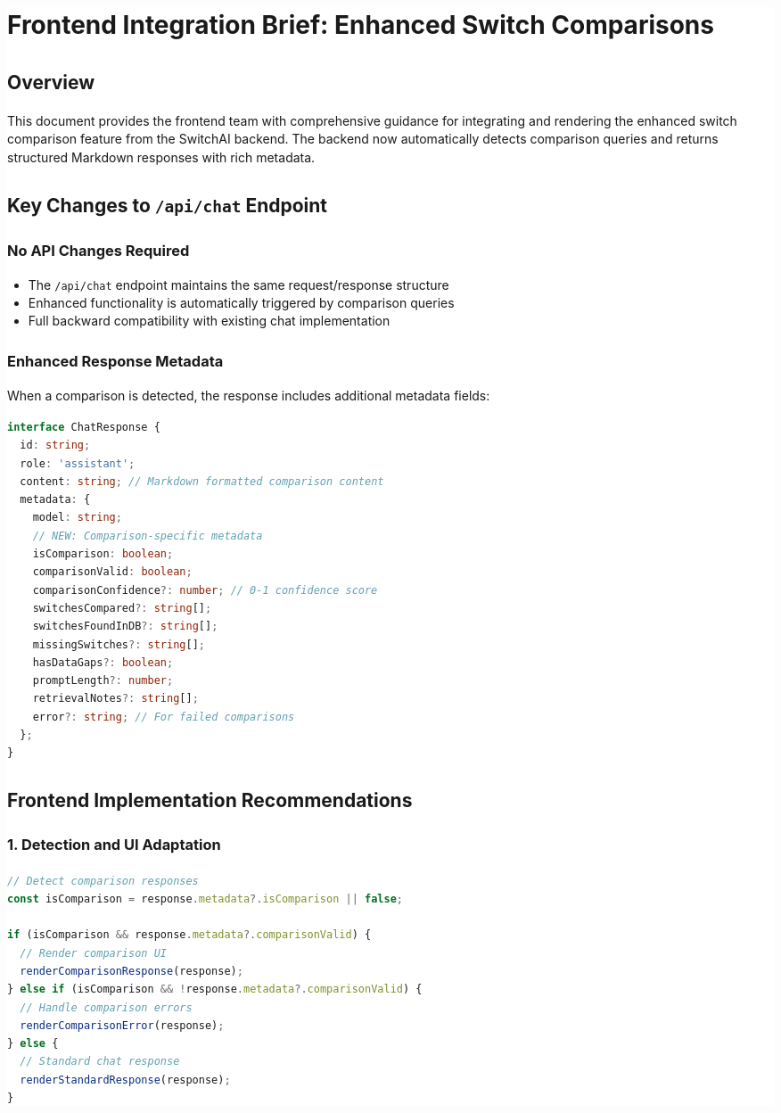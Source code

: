 # Frontend Integration Brief: Enhanced Switch Comparisons

## Overview

This document provides the frontend team with comprehensive guidance for integrating and rendering the enhanced switch comparison feature from the SwitchAI backend. The backend now automatically detects comparison queries and returns structured Markdown responses with rich metadata.

## Key Changes to `/api/chat` Endpoint

### No API Changes Required
- The `/api/chat` endpoint maintains the same request/response structure
- Enhanced functionality is automatically triggered by comparison queries
- Full backward compatibility with existing chat implementation

### Enhanced Response Metadata

When a comparison is detected, the response includes additional metadata fields:

```typescript
interface ChatResponse {
  id: string;
  role: 'assistant';
  content: string; // Markdown formatted comparison content
  metadata: {
    model: string;
    // NEW: Comparison-specific metadata
    isComparison: boolean;
    comparisonValid: boolean;
    comparisonConfidence?: number; // 0-1 confidence score
    switchesCompared?: string[];
    switchesFoundInDB?: string[];
    missingSwitches?: string[];
    hasDataGaps?: boolean;
    promptLength?: number;
    retrievalNotes?: string[];
    error?: string; // For failed comparisons
  };
}
```

## Frontend Implementation Recommendations

### 1. Detection and UI Adaptation

```typescript
// Detect comparison responses
const isComparison = response.metadata?.isComparison || false;

if (isComparison && response.metadata?.comparisonValid) {
  // Render comparison UI
  renderComparisonResponse(response);
} else if (isComparison && !response.metadata?.comparisonValid) {
  // Handle comparison errors
  renderComparisonError(response);
} else {
  // Standard chat response
  renderStandardResponse(response);
}
```
